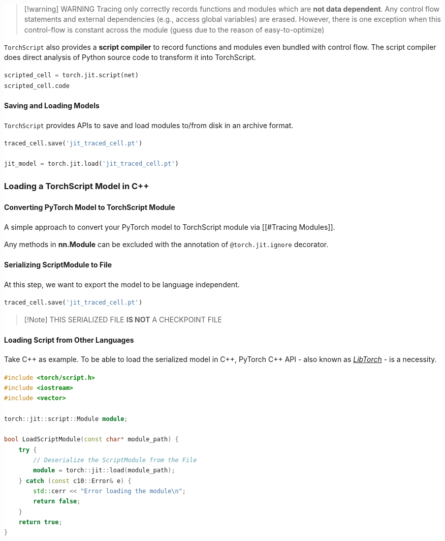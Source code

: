 > [!warning] WARNING
> Tracing only correctly records functions and modules which are **not data dependent**. Any control flow statements and external dependencies (e.g., access global variables) are erased. However, there is one exception when this control-flow is constant across the module (guess due to the reason of easy-to-optimize)

`TorchScript` also provides a **script compiler** to record functions and modules even bundled with control flow. The script compiler does direct analysis of Python source code to transform it into TorchScript.

```python
scripted_cell = torch.jit.script(net)
scripted_cell.code
```

#### Saving and Loading Models

`TorchScript` provides APIs to save and load modules to/from disk in an archive format.

```python
traced_cell.save('jit_traced_cell.pt')

jit_model = torch.jit.load('jit_traced_cell.pt')
```

### Loading a TorchScript Model in C++

#### Converting PyTorch Model to TorchScript Module

A simple approach to convert your PyTorch model to TorchScript module via [[#Tracing Modules]].

Any methods in **nn.Module** can be excluded with the annotation of `@torch.jit.ignore` decorator.

#### Serializing ScriptModule to File

At this step, we want to export the model to be language independent.

```python
traced_cell.save('jit_traced_cell.pt')
```

> [!Note] THIS SERIALIZED FILE **IS NOT** A CHECKPOINT FILE

#### Loading Script from Other Languages

Take C++ as example. To be able to load the serialized model in C++, PyTorch C++ API - also known as [*LibTorch*](https://pytorch.org/get-started/locally/) - is a necessity.

```cpp
#include <torch/script.h>
#include <iostream>
#include <vector>

torch::jit::script::Module module;

bool LoadScriptModule(const char* module_path) {
    try {
        // Deserialize the ScriptModule from the File
        module = torch::jit::load(module_path);
    } catch (const c10::Error& e) {
        std::cerr << "Error loading the module\n";
        return false;
    }
    return true;
}
```
